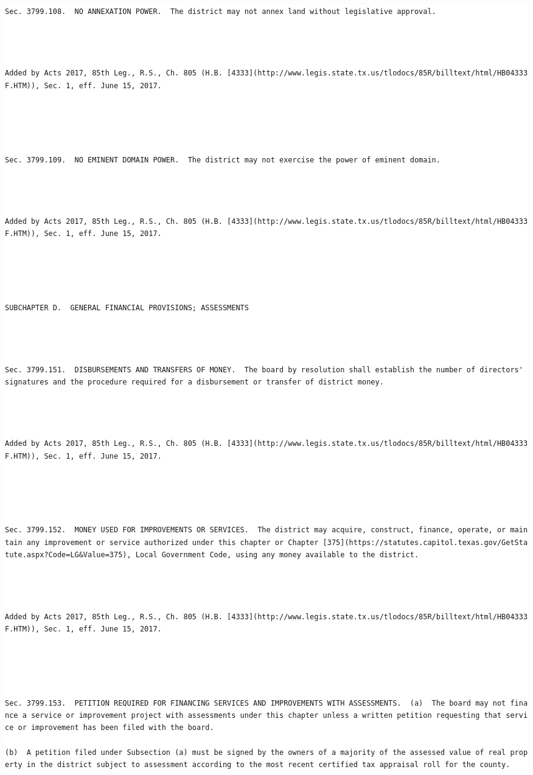     
    
    
    Sec. 3799.108.  NO ANNEXATION POWER.  The district may not annex land without legislative approval.
    
    
    
    
    Added by Acts 2017, 85th Leg., R.S., Ch. 805 (H.B. [4333](http://www.legis.state.tx.us/tlodocs/85R/billtext/html/HB04333F.HTM)), Sec. 1, eff. June 15, 2017.
    
    
    
    
    
    Sec. 3799.109.  NO EMINENT DOMAIN POWER.  The district may not exercise the power of eminent domain.
    
    
    
    
    Added by Acts 2017, 85th Leg., R.S., Ch. 805 (H.B. [4333](http://www.legis.state.tx.us/tlodocs/85R/billtext/html/HB04333F.HTM)), Sec. 1, eff. June 15, 2017.
    
    
    
    
    
    SUBCHAPTER D.  GENERAL FINANCIAL PROVISIONS; ASSESSMENTS
    
      
    
    
    Sec. 3799.151.  DISBURSEMENTS AND TRANSFERS OF MONEY.  The board by resolution shall establish the number of directors' signatures and the procedure required for a disbursement or transfer of district money.
    
    
    
    
    Added by Acts 2017, 85th Leg., R.S., Ch. 805 (H.B. [4333](http://www.legis.state.tx.us/tlodocs/85R/billtext/html/HB04333F.HTM)), Sec. 1, eff. June 15, 2017.
    
    
    
    
    
    Sec. 3799.152.  MONEY USED FOR IMPROVEMENTS OR SERVICES.  The district may acquire, construct, finance, operate, or maintain any improvement or service authorized under this chapter or Chapter [375](https://statutes.capitol.texas.gov/GetStatute.aspx?Code=LG&Value=375), Local Government Code, using any money available to the district.
    
    
    
    
    Added by Acts 2017, 85th Leg., R.S., Ch. 805 (H.B. [4333](http://www.legis.state.tx.us/tlodocs/85R/billtext/html/HB04333F.HTM)), Sec. 1, eff. June 15, 2017.
    
    
    
    
    
    Sec. 3799.153.  PETITION REQUIRED FOR FINANCING SERVICES AND IMPROVEMENTS WITH ASSESSMENTS.  (a)  The board may not finance a service or improvement project with assessments under this chapter unless a written petition requesting that service or improvement has been filed with the board.
    
    (b)  A petition filed under Subsection (a) must be signed by the owners of a majority of the assessed value of real property in the district subject to assessment according to the most recent certified tax appraisal roll for the county.
    
    
    